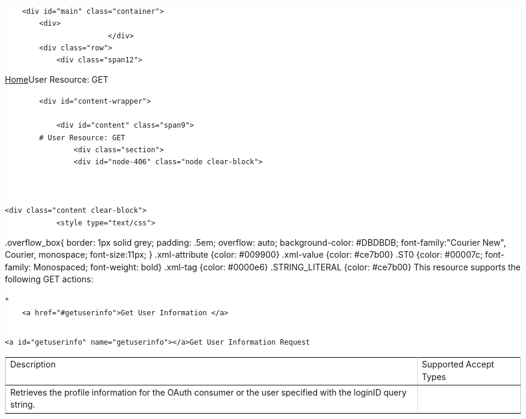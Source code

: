 
        <div id="main" class="container">
            <div>
                            </div>
            <div class="row">
                <div class="span12">
<div class="breadcrumbs"><a href="/">Home</a>User Resource: GET</div>
                </div>
            </div>

            <div id="content-wrapper">

                <div id="content" class="span9">
            # User Resource: GET
                    <div class="section">
                    <div id="node-406" class="node clear-block">


    
    <div class="content clear-block">
                <style type="text/css">
.overflow_box{
border: 1px solid grey;
padding: .5em;
overflow: auto;
background-color: #DBDBDB;
font-family:"Courier New", Courier, monospace;
font-size:11px;
}
.xml-attribute {color: #009900}
.xml-value {color: #ce7b00}
.ST0 {color: #00007c; font-family: Monospaced; font-weight: bold}
.xml-tag {color: #0000e6}
.STRING_LITERAL {color: #ce7b00}</style>
This resource supports the following GET actions:

    * 
        <a href="#getuserinfo">Get User Information </a>

## 
    <a id="getuserinfo" name="getuserinfo"></a>Get User Information Request
<table border="1" bordercolor="#dbdbdb" cellpadding="3" cellspacing="0" width="100%">
    <tbody>
        <tr class="GrayTableHead">
            <td>
                Description</td>
            <td>
                Supported Accept Types</td>
        </tr>
        <tr>
            <td>
                Retrieves the profile information for the OAuth consumer or the user specified with the loginID query string.</td>
            <td>
                